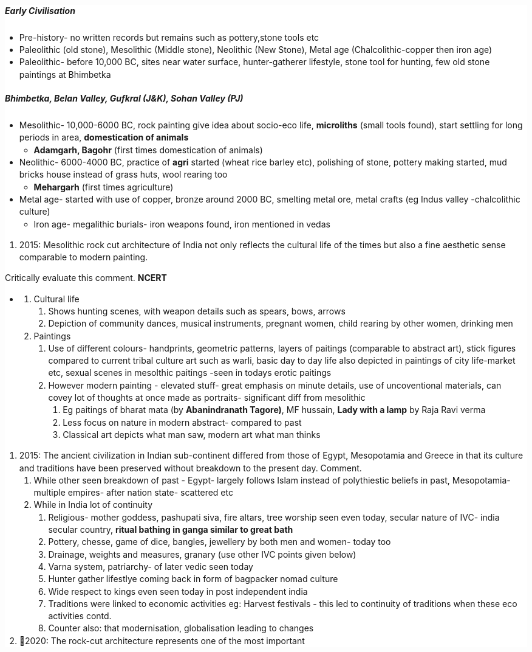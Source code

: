 ##### Early Civilisation

- Pre-history- no written records but remains such as pottery,stone tools etc
- Paleolithic (old stone), Mesolithic (Middle stone), Neolithic (New Stone), Metal age (Chalcolithic-copper then iron age)
- Paleolithic- before 10,000 BC, sites near water surface, hunter-gatherer lifestyle, stone tool for hunting, few old stone paintings at Bhimbetka

##### Bhimbetka, Belan Valley, Gufkral (J&K), Sohan Valley (PJ)

- Mesolithic- 10,000-6000 BC, rock painting give idea about socio-eco life, **microliths** (small tools found), start settling for long periods in area, **domestication of animals**
    - **Adamgarh, Bagohr** (first times domestication of animals)
- Neolithic- 6000-4000 BC, practice of **agri** started (wheat rice barley etc), polishing of stone, pottery making started, mud bricks house instead of grass huts, wool rearing too
    - **Mehargarh** (first times agriculture)
- Metal age- started with use of copper, bronze around 2000 BC, smelting metal ore, metal crafts (eg Indus valley -chalcolithic culture)
    - Iron age- megalithic burials- iron weapons found, iron mentioned in vedas

1. 2015: Mesolithic rock cut architecture of India not only reflects the cultural life of the times but also a fine aesthetic sense comparable to modern painting.

Critically evaluate this comment. **NCERT**

- 1. Cultural life
        1. Shows hunting scenes, with weapon details such as spears, bows, arrows
        2. Depiction of community dances, musical instruments, pregnant women, child rearing by other women, drinking men
    2. Paintings
        1. Use of different colours- handprints, geometric patterns, layers of paitings (comparable to abstract art), stick figures compared to current tribal culture art such as warli, basic day to day life also depicted in paintings of city life-market etc, sexual scenes in mesolthic paitings -seen in todays erotic paitings
        2. However modern painting - elevated stuff- great emphasis on minute details, use of uncoventional materials, can covey lot of thoughts at once made as portraits- significant diff from mesolithic
            1. Eg paitings of bharat mata (by **Abanindranath Tagore)**, MF hussain, **Lady with a lamp** by Raja Ravi verma
            2. Less focus on nature in modern abstract- compared to past
            3. Classical art depicts what man saw, modern art what man thinks

1. 2015: The ancient civilization in Indian sub-continent differed from those of Egypt, Mesopotamia and Greece in that its culture and traditions have been preserved without breakdown to the present day. Comment.
    1. While other seen breakdown of past - Egypt- largely follows Islam instead of polythiestic beliefs in past, Mesopotamia- multiple empires- after nation state- scattered etc
    2. While in India lot of continuity
        1. Religious- mother goddess, pashupati siva, fire altars, tree worship seen even today, secular nature of IVC- india secular country, **ritual bathing in ganga similar to great bath**
        2. Pottery, chesse, game of dice, bangles, jewellery by both men and women- today too
        3. Drainage, weights and measures, granary (use other IVC points given below)
        4. Varna system, patriarchy- of later vedic seen today
        5. Hunter gather lifestlye coming back in form of bagpacker nomad culture
        6. Wide respect to kings even seen today in post independent india
        7. Traditions were linked to economic activities eg: Harvest festivals - this led to continuity of traditions when these eco activities contd.
        8. Counter also: that modernisation, globalisation leading to changes
2. 🧨2020: The rock-cut architecture represents one of the most important
